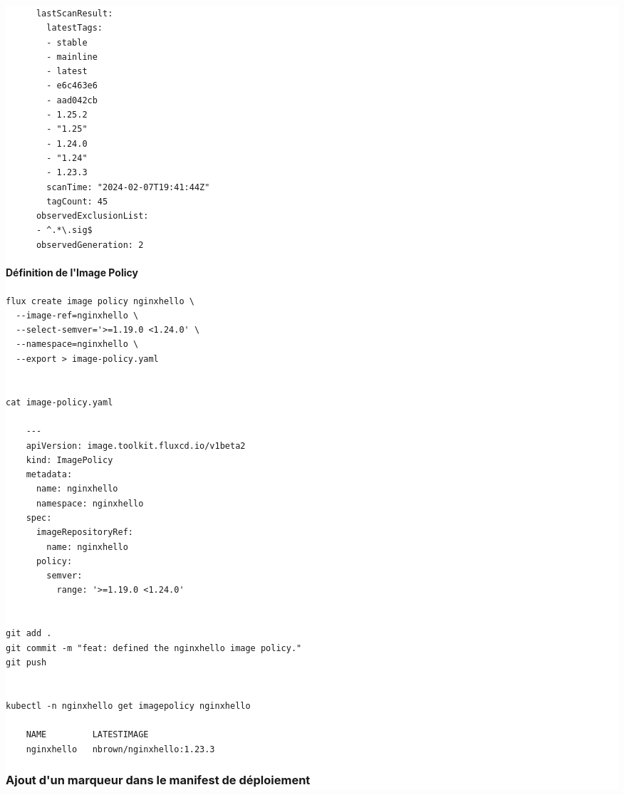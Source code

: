           lastScanResult:
            latestTags:
            - stable
            - mainline
            - latest
            - e6c463e6
            - aad042cb
            - 1.25.2
            - "1.25"
            - 1.24.0
            - "1.24"
            - 1.23.3
            scanTime: "2024-02-07T19:41:44Z"
            tagCount: 45
          observedExclusionList:
          - ^.*\.sig$
          observedGeneration: 2


#### Définition de l'Image Policy


    flux create image policy nginxhello \
      --image-ref=nginxhello \
      --select-semver='>=1.19.0 <1.24.0' \
      --namespace=nginxhello \
      --export > image-policy.yaml
    

    cat image-policy.yaml
      
        ---
        apiVersion: image.toolkit.fluxcd.io/v1beta2
        kind: ImagePolicy
        metadata:
          name: nginxhello
          namespace: nginxhello
        spec:
          imageRepositoryRef:
            name: nginxhello
          policy:
            semver:
              range: '>=1.19.0 <1.24.0'
    

    git add .
    git commit -m "feat: defined the nginxhello image policy."
    git push
    

    kubectl -n nginxhello get imagepolicy nginxhello
    
        NAME         LATESTIMAGE
        nginxhello   nbrown/nginxhello:1.23.3


### Ajout d'un marqueur dans le manifest de déploiement
